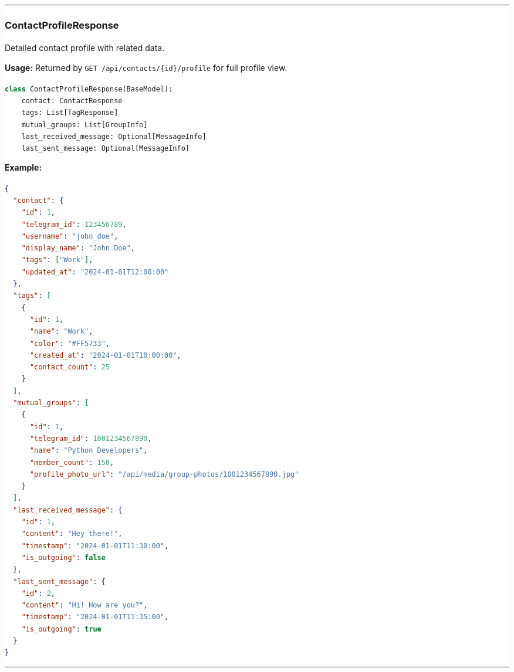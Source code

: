 
---

### ContactProfileResponse

Detailed contact profile with related data.

**Usage:** Returned by `GET /api/contacts/{id}/profile` for full profile view.

```python
class ContactProfileResponse(BaseModel):
    contact: ContactResponse
    tags: List[TagResponse]
    mutual_groups: List[GroupInfo]
    last_received_message: Optional[MessageInfo]
    last_sent_message: Optional[MessageInfo]
```

**Example:**

```json
{
  "contact": {
    "id": 1,
    "telegram_id": 123456789,
    "username": "john_doe",
    "display_name": "John Doe",
    "tags": ["Work"],
    "updated_at": "2024-01-01T12:00:00"
  },
  "tags": [
    {
      "id": 1,
      "name": "Work",
      "color": "#FF5733",
      "created_at": "2024-01-01T10:00:00",
      "contact_count": 25
    }
  ],
  "mutual_groups": [
    {
      "id": 1,
      "telegram_id": 1001234567890,
      "name": "Python Developers",
      "member_count": 150,
      "profile_photo_url": "/api/media/group-photos/1001234567890.jpg"
    }
  ],
  "last_received_message": {
    "id": 1,
    "content": "Hey there!",
    "timestamp": "2024-01-01T11:30:00",
    "is_outgoing": false
  },
  "last_sent_message": {
    "id": 2,
    "content": "Hi! How are you?",
    "timestamp": "2024-01-01T11:35:00",
    "is_outgoing": true
  }
}
```

---